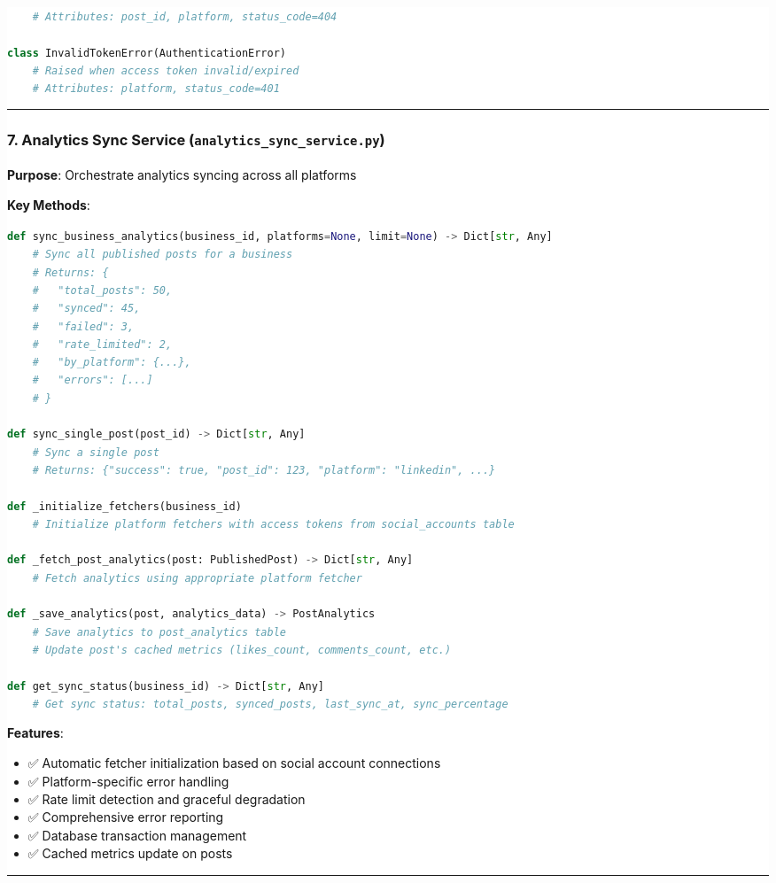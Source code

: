 ```python
    # Attributes: post_id, platform, status_code=404

class InvalidTokenError(AuthenticationError)
    # Raised when access token invalid/expired
    # Attributes: platform, status_code=401
```

---

### 7. Analytics Sync Service (`analytics_sync_service.py`)

**Purpose**: Orchestrate analytics syncing across all platforms

**Key Methods**:

```python
def sync_business_analytics(business_id, platforms=None, limit=None) -> Dict[str, Any]
    # Sync all published posts for a business
    # Returns: {
    #   "total_posts": 50,
    #   "synced": 45,
    #   "failed": 3,
    #   "rate_limited": 2,
    #   "by_platform": {...},
    #   "errors": [...]
    # }

def sync_single_post(post_id) -> Dict[str, Any]
    # Sync a single post
    # Returns: {"success": true, "post_id": 123, "platform": "linkedin", ...}

def _initialize_fetchers(business_id)
    # Initialize platform fetchers with access tokens from social_accounts table

def _fetch_post_analytics(post: PublishedPost) -> Dict[str, Any]
    # Fetch analytics using appropriate platform fetcher

def _save_analytics(post, analytics_data) -> PostAnalytics
    # Save analytics to post_analytics table
    # Update post's cached metrics (likes_count, comments_count, etc.)

def get_sync_status(business_id) -> Dict[str, Any]
    # Get sync status: total_posts, synced_posts, last_sync_at, sync_percentage
```

**Features**:
- ✅ Automatic fetcher initialization based on social account connections
- ✅ Platform-specific error handling
- ✅ Rate limit detection and graceful degradation
- ✅ Comprehensive error reporting
- ✅ Database transaction management
- ✅ Cached metrics update on posts

---